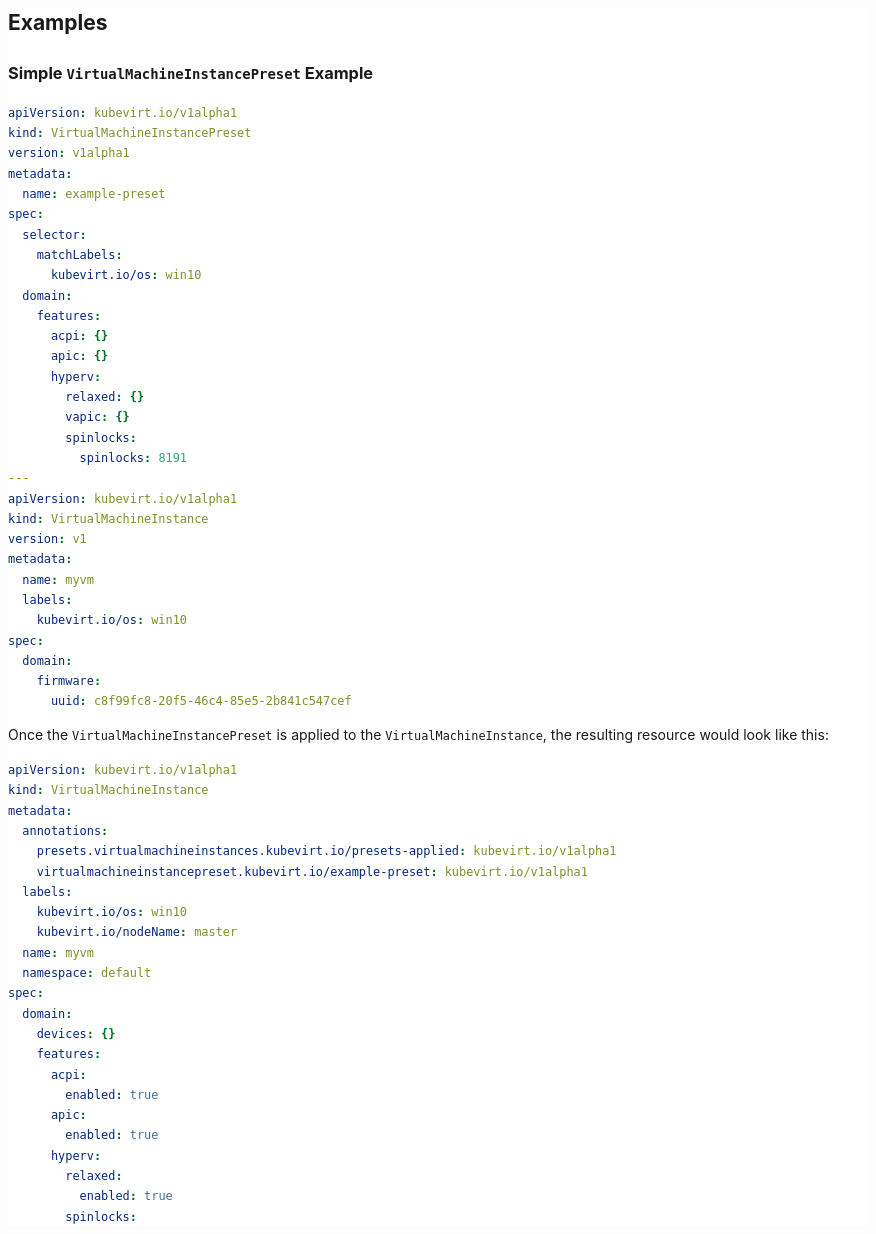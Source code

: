 
## Examples

### Simple `VirtualMachineInstancePreset` Example

```yaml
apiVersion: kubevirt.io/v1alpha1
kind: VirtualMachineInstancePreset
version: v1alpha1
metadata:
  name: example-preset
spec:
  selector:
    matchLabels:
      kubevirt.io/os: win10
  domain:
    features:
      acpi: {}
      apic: {}
      hyperv:
        relaxed: {}
        vapic: {}
        spinlocks:
          spinlocks: 8191
---
apiVersion: kubevirt.io/v1alpha1
kind: VirtualMachineInstance
version: v1
metadata:
  name: myvm
  labels:
    kubevirt.io/os: win10
spec:
  domain:
    firmware:
      uuid: c8f99fc8-20f5-46c4-85e5-2b841c547cef
```

Once the `VirtualMachineInstancePreset` is applied to the `VirtualMachineInstance`, the resulting resource would look like this:

```yaml
apiVersion: kubevirt.io/v1alpha1
kind: VirtualMachineInstance
metadata:
  annotations:
    presets.virtualmachineinstances.kubevirt.io/presets-applied: kubevirt.io/v1alpha1
    virtualmachineinstancepreset.kubevirt.io/example-preset: kubevirt.io/v1alpha1
  labels:
    kubevirt.io/os: win10
    kubevirt.io/nodeName: master
  name: myvm
  namespace: default
spec:
  domain:
    devices: {}
    features:
      acpi:
        enabled: true
      apic:
        enabled: true
      hyperv:
        relaxed:
          enabled: true
        spinlocks:
```